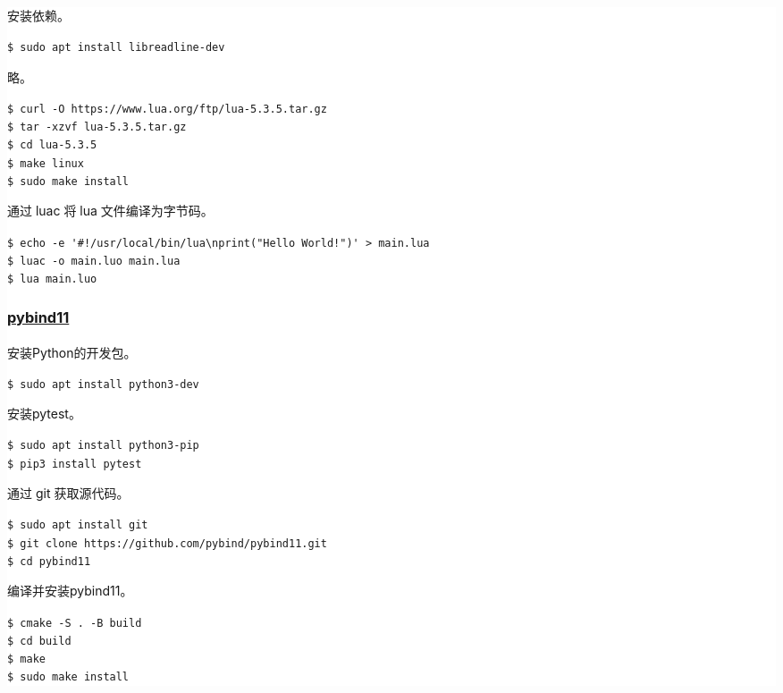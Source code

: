 安装依赖。

```
$ sudo apt install libreadline-dev
```

略。

```
$ curl -O https://www.lua.org/ftp/lua-5.3.5.tar.gz
$ tar -xzvf lua-5.3.5.tar.gz
$ cd lua-5.3.5
$ make linux
$ sudo make install
```

通过 luac 将 lua 文件编译为字节码。

```
$ echo -e '#!/usr/local/bin/lua\nprint("Hello World!")' > main.lua
$ luac -o main.luo main.lua
$ lua main.luo
```

### [pybind11](https://pybind11.readthedocs.io/en/master/basics.html)

安装Python的开发包。

```
$ sudo apt install python3-dev
```

安装pytest。

```
$ sudo apt install python3-pip
$ pip3 install pytest
```

通过 git 获取源代码。

```
$ sudo apt install git
$ git clone https://github.com/pybind/pybind11.git
$ cd pybind11
```

编译并安装pybind11。

```
$ cmake -S . -B build
$ cd build
$ make
$ sudo make install
```
